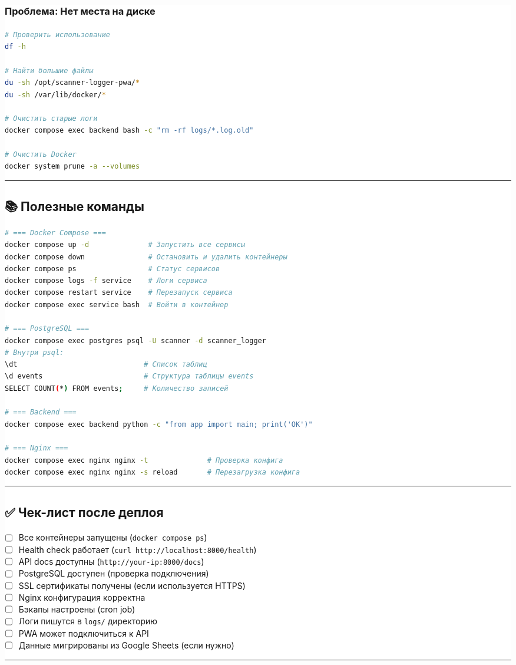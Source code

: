 ### Проблема: Нет места на диске

```bash
# Проверить использование
df -h

# Найти большие файлы
du -sh /opt/scanner-logger-pwa/*
du -sh /var/lib/docker/*

# Очистить старые логи
docker compose exec backend bash -c "rm -rf logs/*.log.old"

# Очистить Docker
docker system prune -a --volumes
```

---

## 📚 Полезные команды

```bash
# === Docker Compose ===
docker compose up -d              # Запустить все сервисы
docker compose down               # Остановить и удалить контейнеры
docker compose ps                 # Статус сервисов
docker compose logs -f service    # Логи сервиса
docker compose restart service    # Перезапуск сервиса
docker compose exec service bash  # Войти в контейнер

# === PostgreSQL ===
docker compose exec postgres psql -U scanner -d scanner_logger
# Внутри psql:
\dt                              # Список таблиц
\d events                        # Структура таблицы events
SELECT COUNT(*) FROM events;     # Количество записей

# === Backend ===
docker compose exec backend python -c "from app import main; print('OK')"

# === Nginx ===
docker compose exec nginx nginx -t              # Проверка конфига
docker compose exec nginx nginx -s reload       # Перезагрузка конфига
```

---

## ✅ Чек-лист после деплоя

- [ ] Все контейнеры запущены (`docker compose ps`)
- [ ] Health check работает (`curl http://localhost:8000/health`)
- [ ] API docs доступны (`http://your-ip:8000/docs`)
- [ ] PostgreSQL доступен (проверка подключения)
- [ ] SSL сертификаты получены (если используется HTTPS)
- [ ] Nginx конфигурация корректна
- [ ] Бэкапы настроены (cron job)
- [ ] Логи пишутся в `logs/` директорию
- [ ] PWA может подключиться к API
- [ ] Данные мигрированы из Google Sheets (если нужно)

---
